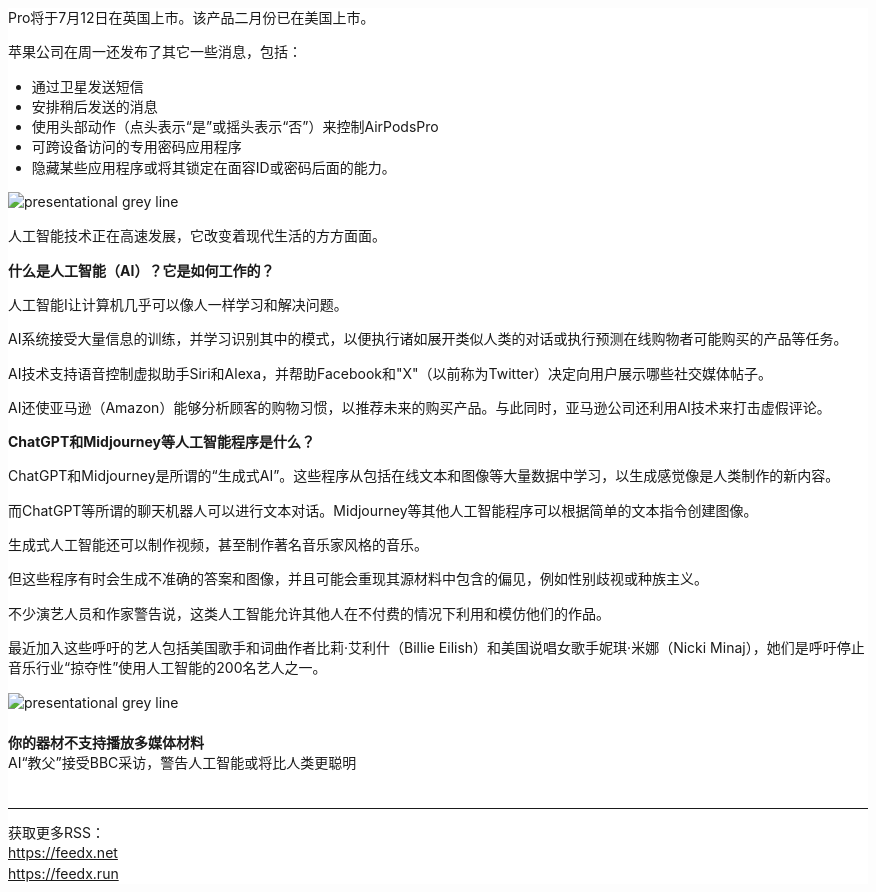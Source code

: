 Pro将于7月12日在英国上市。该产品二月份已在美国上市。</p></div><div><p>苹果公司在周一还发布了其它一些消息，包括：</p></div><div><ul role="list"><li role="listitem">通过卫星发送短信</li><li role="listitem">安排稍后发送的消息</li><li role="listitem">使用头部动作（点头表示“是”或摇头表示“否”）来控制AirPodsPro</li><li role="listitem">可跨设备访问的专用密码应用程序</li><li role="listitem">隐藏某些应用程序或将其锁定在面容ID或密码后面的能力。</li></ul></div><div><div><img src="https://images.weserv.nl/?url=ichef.bbci.co.uk/ace/ws/640/cpsprodpb/17BE/production/_92787060_line2.gif.webp" srcSet="https://ichef.bbci.co.uk/ace/ws/240/cpsprodpb/17BE/production/_92787060_line2.gif.webp 240w, https://ichef.bbci.co.uk/ace/ws/320/cpsprodpb/17BE/production/_92787060_line2.gif.webp 320w, https://ichef.bbci.co.uk/ace/ws/480/cpsprodpb/17BE/production/_92787060_line2.gif.webp 480w, https://ichef.bbci.co.uk/ace/ws/624/cpsprodpb/17BE/production/_92787060_line2.gif.webp 624w" sizes="(min-width: 1008px) 645px, 100vw" alt="presentational grey line" loading="lazy" width="624" height="2"/></div></div><div><p>人工智能技术正在高速发展，它改变着现代生活的方方面面。</p></div><div><p><b>什么是人工智能（AI）？它是如何工作的？</b></p></div><div><p>人工智能I让计算机几乎可以像人一样学习和解决问题。</p></div><div><p>AI系统接受大量信息的训练，并学习识别其中的模式，以便执行诸如展开类似人类的对话或执行预测在线购物者可能购买的产品等任务。</p></div><div><p>AI技术支持语音控制虚拟助手Siri和Alexa，并帮助Facebook和&quot;X&quot;（以前称为Twitter）决定向用户展示哪些社交媒体帖子。</p></div><div><p>AI还使亚马逊（Amazon）能够分析顾客的购物习惯，以推荐未来的购买产品。与此同时，亚马逊公司还利用AI技术来打击虚假评论。</p></div><div><p><b>ChatGPT和Midjourney等人工智能程序是什么？</b></p></div><div><p>ChatGPT和Midjourney是所谓的“生成式AI”。这些程序从包括在线文本和图像等大量数据中学习，以生成感觉像是人类制作的新内容。</p></div><div><p>而ChatGPT等所谓的聊天机器人可以进行文本对话。Midjourney等其他人工智能程序可以根据简单的文本指令创建图像。</p></div><div><p>生成式人工智能还可以制作视频，甚至制作著名音乐家风格的音乐。</p></div><div><p>但这些程序有时会生成不准确的答案和图像，并且可能会重现其源材料中包含的偏见，例如性别歧视或种族主义。</p></div><div><p>不少演艺人员和作家警告说，这类人工智能允许其他人在不付费的情况下利用和模仿他们的作品。</p></div><div><p>最近加入这些呼吁的艺人包括美国歌手和词曲作者比莉·艾利什（Billie Eilish）和美国说唱女歌手妮琪·米娜（Nicki Minaj），她们是呼吁停止音乐行业“掠夺性”使用人工智能的200名艺人之一。</p></div><div><div><img src="https://images.weserv.nl/?url=ichef.bbci.co.uk/ace/ws/640/cpsprodpb/17BE/production/_92787060_line2.gif.webp" srcSet="https://ichef.bbci.co.uk/ace/ws/240/cpsprodpb/17BE/production/_92787060_line2.gif.webp 240w, https://ichef.bbci.co.uk/ace/ws/320/cpsprodpb/17BE/production/_92787060_line2.gif.webp 320w, https://ichef.bbci.co.uk/ace/ws/480/cpsprodpb/17BE/production/_92787060_line2.gif.webp 480w, https://ichef.bbci.co.uk/ace/ws/624/cpsprodpb/17BE/production/_92787060_line2.gif.webp 624w" sizes="(min-width: 1008px) 645px, 100vw" alt="presentational grey line" loading="lazy" width="624" height="2"/></div></div><div><div><div data-e2e="media-player"><iframe src="https://www.bbc.com/ws/av-embeds/cps/zhongwen/simp/science-69108432/p0fl2nhj/zh-hans" title="多媒体播放器" allow="autoplay" scrolling="no" loading="lazy" allowfullscreen="" width="645.25" height="362.953125"></iframe><noscript><div><img alt="" src="https://images.weserv.nl/?url=ichef.bbci.co.uk/images/ic/512xn/p0fl2nrv.jpg.webp" srcSet="https://ichef.bbci.co.uk/images/ic/240xn/p0fl2nrv.jpg.webp 240w, https://ichef.bbci.co.uk/images/ic/320xn/p0fl2nrv.jpg.webp 320w, https://ichef.bbci.co.uk/images/ic/480xn/p0fl2nrv.jpg.webp 480w, https://ichef.bbci.co.uk/images/ic/624xn/p0fl2nrv.jpg.webp 624w, https://ichef.bbci.co.uk/images/ic/800xn/p0fl2nrv.jpg.webp 800w" aria-hidden="true"/><div><strong>你的器材不支持播放多媒体材料</strong></div></div></noscript></div><span data-testid="caption-paragraph">AI“教父”接受BBC采访，警告人工智能或将比人类更聪明</span></span></div></div></main><br><hr><div>获取更多RSS：<br><a href="https://feedx.net" style="color:orange" target="_blank">https://feedx.net</a> <br><a href="https://feedx.run" style="color:orange" target="_blank">https://feedx.run</a><br></div>

